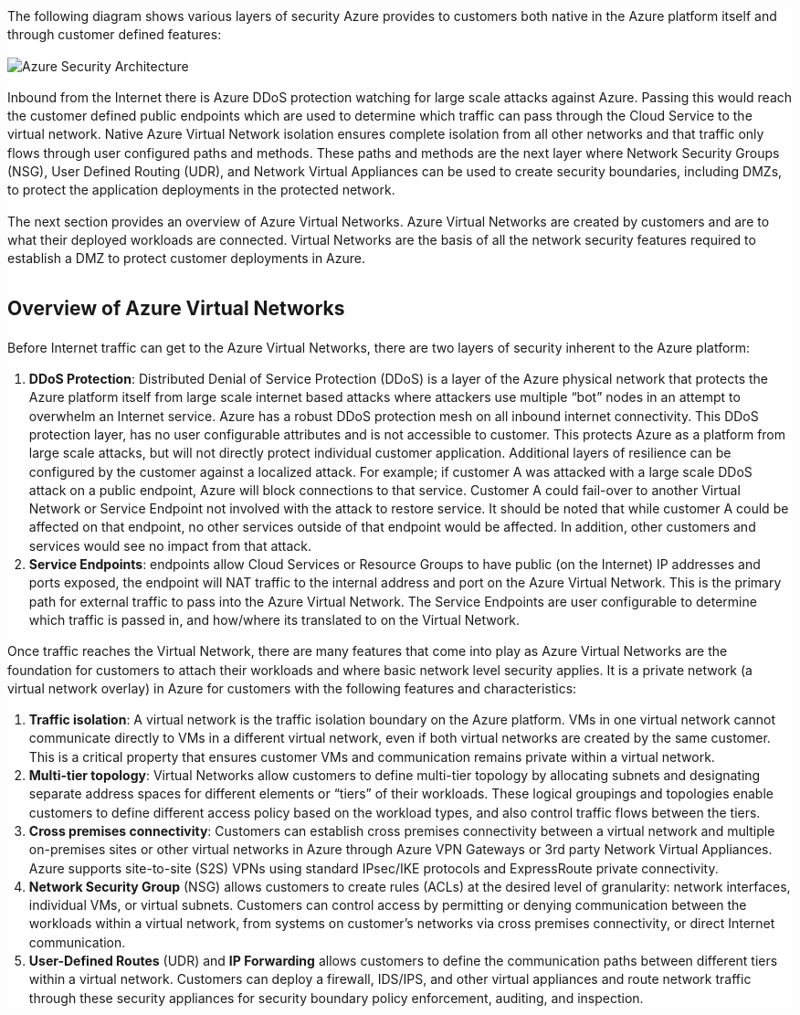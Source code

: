 The following diagram shows various layers of security Azure provides to customers both native in the Azure platform itself and through customer defined features:

![Azure Security Architecture][4]

Inbound from the Internet there is Azure DDoS protection watching for large scale attacks against Azure. Passing this would reach the customer defined public endpoints which are used to determine which traffic can pass through the Cloud Service to the virtual network. Native Azure Virtual Network isolation ensures complete isolation from all other networks and that traffic only flows through user configured paths and methods. These paths and methods are the next layer where Network Security Groups (NSG), User Defined Routing (UDR), and Network Virtual Appliances can be used to create security boundaries, including DMZs, to protect the application deployments in the protected network.

The next section provides an overview of Azure Virtual Networks. Azure Virtual Networks are created by customers and are to what their deployed workloads are connected. Virtual Networks are the basis of all the network security features required to establish a DMZ to protect customer deployments in Azure.

## Overview of Azure Virtual Networks
Before Internet traffic can get to the Azure Virtual Networks, there are two layers of security inherent to the Azure platform:

1.	**DDoS Protection**: Distributed Denial of Service Protection (DDoS) is a layer of the Azure physical network that protects the Azure platform itself from large scale internet based attacks where attackers use multiple “bot” nodes in an attempt to overwhelm an Internet service. Azure has a robust DDoS protection mesh on all inbound internet connectivity. This DDoS protection layer, has no user configurable attributes and is not accessible to customer. This protects Azure as a platform from large scale attacks, but will not directly protect individual customer application. Additional layers of resilience can be configured by the customer against a localized attack. For example; if customer A was attacked with a large scale DDoS attack on a public endpoint, Azure will block connections to that service. Customer A could fail-over to another Virtual Network or Service Endpoint not involved with the attack to restore service. It should be noted that while customer A could be affected on that endpoint, no other services outside of that endpoint would be affected. In addition, other customers and services would see no impact from that attack.
2.	**Service Endpoints**: endpoints allow Cloud Services or Resource Groups to have public (on the Internet) IP addresses and ports exposed, the endpoint will NAT traffic to the internal address and port on the Azure Virtual Network. This is the primary path for external traffic to pass into the Azure Virtual Network. The Service Endpoints are user configurable to determine which traffic is passed in, and how/where its translated to on the Virtual Network. 

Once traffic reaches the Virtual Network, there are many features that come into play as Azure Virtual Networks are the foundation for customers to attach their workloads and where basic network level security applies. It is a private network (a virtual network overlay) in Azure for customers with the following features and characteristics:
 
1.	**Traffic isolation**: A virtual network is the traffic isolation boundary on the Azure platform. VMs in one virtual network cannot communicate directly to VMs in a different virtual network, even if both virtual networks are created by the same customer. This is a critical property that ensures customer VMs and communication remains private within a virtual network. 
2.	**Multi-tier topology**: Virtual Networks allow customers to define multi-tier topology by allocating subnets and designating separate address spaces for different elements or “tiers” of their workloads. These logical groupings and topologies enable customers to define different access policy based on the workload types, and also control traffic flows between the tiers. 
3.	**Cross premises connectivity**: Customers can establish cross premises connectivity between a virtual network and multiple on-premises sites or other virtual networks in Azure through Azure VPN Gateways or 3rd party Network Virtual Appliances. Azure supports site-to-site (S2S) VPNs using standard IPsec/IKE protocols and ExpressRoute private connectivity. 
4.	**Network Security Group** (NSG) allows customers to create rules (ACLs) at the desired level of granularity: network interfaces, individual VMs, or virtual subnets. Customers can control access by permitting or denying communication between the workloads within a virtual network, from systems on customer’s networks via cross premises connectivity, or direct Internet communication. 
5.	**User-Defined Routes** (UDR) and **IP Forwarding** allows customers to define the communication paths between different tiers within a virtual network. Customers can deploy a firewall, IDS/IPS, and other virtual appliances and route network traffic through these security appliances for security boundary policy enforcement, auditing, and inspection.

[0]: ./media/best-practices-network-security/flowchart.png "Security Options Flowchart"
[1]: ./media/best-practices-network-security/compliancebadges.png "Azure Compliance Badges"
[2]: ./media/best-practices-network-security/azuresecurityfeatures.png "Azure Security Features"
[3]: ./media/best-practices-network-security/dmzcorporate.png "A DMZ in a Corporate network"
[4]: ./media/best-practices-network-security/azuresecurityarchitecture.png "Azure Security Architecture"
[5]: ./media/best-practices-network-security/dmzazure.png "A DMZ in an Azure Virtual Network"
[6]: ./media/best-practices-network-security/dmzhybrid.png "Hybrid Network with Three Security Boundaries"
[7]: ./media/best-practices-network-security/example1design.png "Inbound DMZ with NSG"
[8]: ./media/best-practices-network-security/example2design.png "Inbound DMZ with NVA and NSG"
[9]: ./media/best-practices-network-security/example3design.png "Bi-directional DMZ with NVA, NSG, and UDR"
[10]: ./media/best-practices-network-security/example3firewalllogical.png "Logical View of the Firewall Rules"
[11]: ./media/best-practices-network-security/example4designoptions.png "DMZ with NVA Connected Hybrid Network"
[12]: ./media/best-practices-network-security/example4designs2s.png "DMZ with NVA Connected Using a Site-to-Site VPN"
[13]: ./media/best-practices-network-security/example4networklogical.png "Logical Network from NVA Perspective"
[14]: ./media/best-practices-network-security/example5designoptions.png "DMZ with Azure Gateway Connected Site-to-Site Hybrid Network"
[15]: ./media/best-practices-network-security/example5designs2s.png "DMZ with Azure Gateway Using Site-to-Site VPN"
[16]: ./media/best-practices-network-security/example6designoptions.png "DMZ with Azure Gateway Connected ExpressRoute Hybrid Network"
[17]: ./media/best-practices-network-security/example6designexpressroute.png "DMZ with Azure Gateway Using an ExpressRoute Connection"
[Example1]: ./networking/virtual-networks-dmz-nsg-asm.md
[Example2]: ./networking/virtual-networks-dmz-nsg-fw-asm.md
[Example3]: ./networking/virtual-networks-dmz-nsg-fw-udr-asm.md
[Example4]: ./networking/virtual-networks-hybrid-s2s-nva-asm.md
[Example5]: ./networking/virtual-networks-hybrid-s2s-agw-asm.md
[Example6]: ./networking/virtual-networks-hybrid-expressroute-asm.md
[Example7]: ./networking/virtual-networks-vnet2vnet-direct-asm.md
[Example8]: ./networking/virtual-networks-vnet2vnet-transit-asm.md